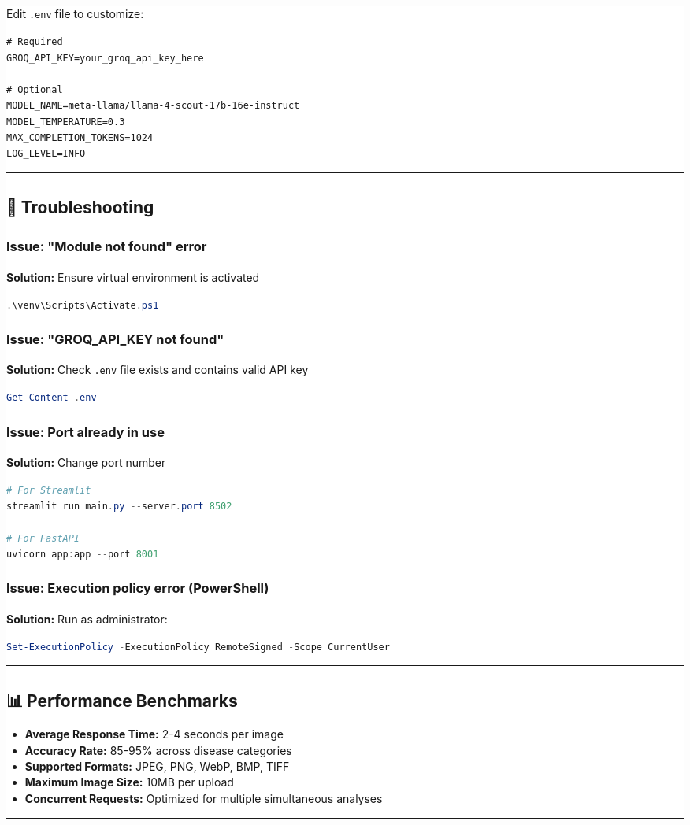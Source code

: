 Edit `.env` file to customize:

```env
# Required
GROQ_API_KEY=your_groq_api_key_here

# Optional
MODEL_NAME=meta-llama/llama-4-scout-17b-16e-instruct
MODEL_TEMPERATURE=0.3
MAX_COMPLETION_TOKENS=1024
LOG_LEVEL=INFO
```

---

## 🐛 Troubleshooting

### Issue: "Module not found" error
**Solution:** Ensure virtual environment is activated
```powershell
.\venv\Scripts\Activate.ps1
```

### Issue: "GROQ_API_KEY not found"
**Solution:** Check `.env` file exists and contains valid API key
```powershell
Get-Content .env
```

### Issue: Port already in use
**Solution:** Change port number
```powershell
# For Streamlit
streamlit run main.py --server.port 8502

# For FastAPI
uvicorn app:app --port 8001
```

### Issue: Execution policy error (PowerShell)
**Solution:** Run as administrator:
```powershell
Set-ExecutionPolicy -ExecutionPolicy RemoteSigned -Scope CurrentUser
```

---

## 📊 Performance Benchmarks

- **Average Response Time:** 2-4 seconds per image
- **Accuracy Rate:** 85-95% across disease categories
- **Supported Formats:** JPEG, PNG, WebP, BMP, TIFF
- **Maximum Image Size:** 10MB per upload
- **Concurrent Requests:** Optimized for multiple simultaneous analyses

---